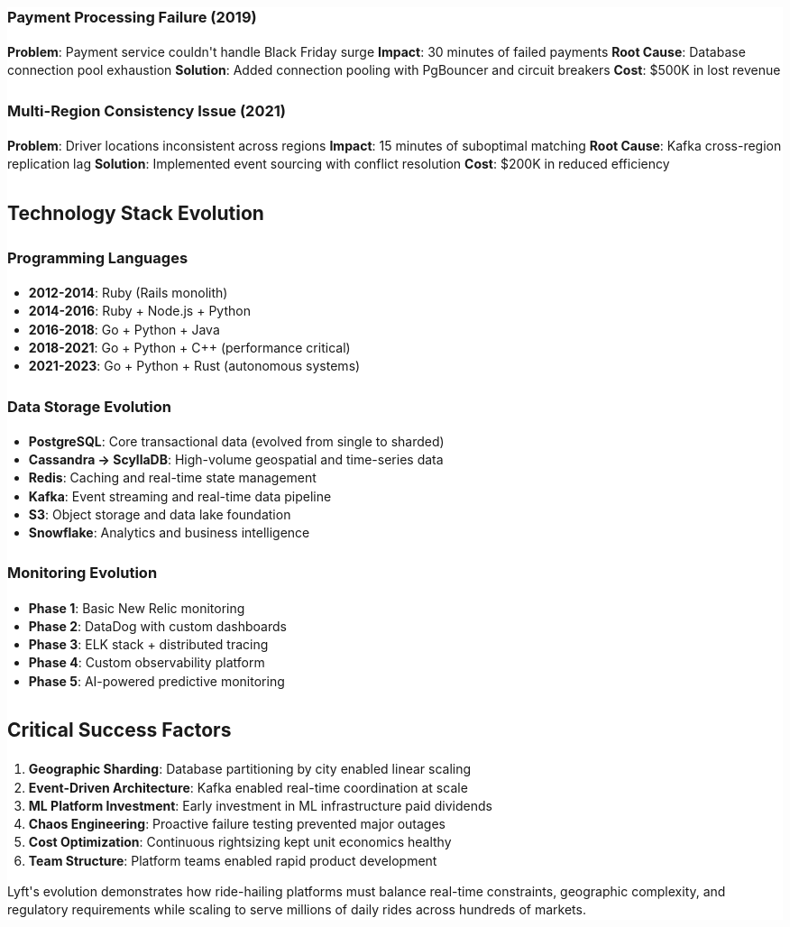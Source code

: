 ### Payment Processing Failure (2019)
**Problem**: Payment service couldn't handle Black Friday surge
**Impact**: 30 minutes of failed payments
**Root Cause**: Database connection pool exhaustion
**Solution**: Added connection pooling with PgBouncer and circuit breakers
**Cost**: $500K in lost revenue

### Multi-Region Consistency Issue (2021)
**Problem**: Driver locations inconsistent across regions
**Impact**: 15 minutes of suboptimal matching
**Root Cause**: Kafka cross-region replication lag
**Solution**: Implemented event sourcing with conflict resolution
**Cost**: $200K in reduced efficiency

## Technology Stack Evolution

### Programming Languages
- **2012-2014**: Ruby (Rails monolith)
- **2014-2016**: Ruby + Node.js + Python
- **2016-2018**: Go + Python + Java
- **2018-2021**: Go + Python + C++ (performance critical)
- **2021-2023**: Go + Python + Rust (autonomous systems)

### Data Storage Evolution
- **PostgreSQL**: Core transactional data (evolved from single to sharded)
- **Cassandra → ScyllaDB**: High-volume geospatial and time-series data
- **Redis**: Caching and real-time state management
- **Kafka**: Event streaming and real-time data pipeline
- **S3**: Object storage and data lake foundation
- **Snowflake**: Analytics and business intelligence

### Monitoring Evolution
- **Phase 1**: Basic New Relic monitoring
- **Phase 2**: DataDog with custom dashboards
- **Phase 3**: ELK stack + distributed tracing
- **Phase 4**: Custom observability platform
- **Phase 5**: AI-powered predictive monitoring

## Critical Success Factors

1. **Geographic Sharding**: Database partitioning by city enabled linear scaling
2. **Event-Driven Architecture**: Kafka enabled real-time coordination at scale
3. **ML Platform Investment**: Early investment in ML infrastructure paid dividends
4. **Chaos Engineering**: Proactive failure testing prevented major outages
5. **Cost Optimization**: Continuous rightsizing kept unit economics healthy
6. **Team Structure**: Platform teams enabled rapid product development

Lyft's evolution demonstrates how ride-hailing platforms must balance real-time constraints, geographic complexity, and regulatory requirements while scaling to serve millions of daily rides across hundreds of markets.